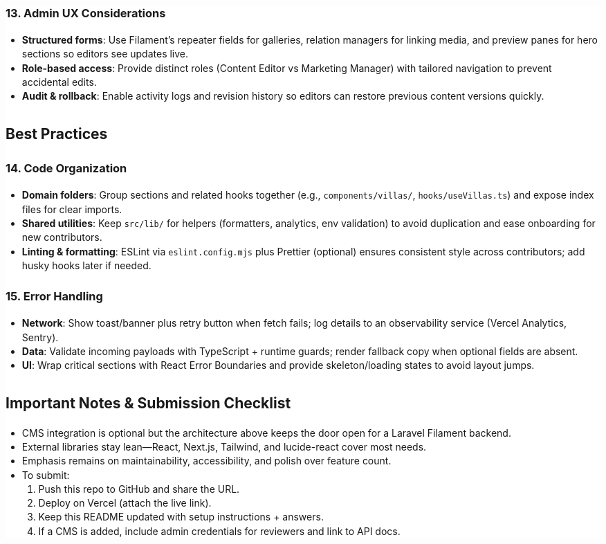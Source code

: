 ### 13. Admin UX Considerations
- **Structured forms**: Use Filament’s repeater fields for galleries, relation managers for linking media, and preview panes for hero sections so editors see updates live.
- **Role-based access**: Provide distinct roles (Content Editor vs Marketing Manager) with tailored navigation to prevent accidental edits.
- **Audit & rollback**: Enable activity logs and revision history so editors can restore previous content versions quickly.

## Best Practices

### 14. Code Organization
- **Domain folders**: Group sections and related hooks together (e.g., `components/villas/`, `hooks/useVillas.ts`) and expose index files for clear imports.
- **Shared utilities**: Keep `src/lib/` for helpers (formatters, analytics, env validation) to avoid duplication and ease onboarding for new contributors.
- **Linting & formatting**: ESLint via `eslint.config.mjs` plus Prettier (optional) ensures consistent style across contributors; add husky hooks later if needed.

### 15. Error Handling
- **Network**: Show toast/banner plus retry button when fetch fails; log details to an observability service (Vercel Analytics, Sentry).
- **Data**: Validate incoming payloads with TypeScript + runtime guards; render fallback copy when optional fields are absent.
- **UI**: Wrap critical sections with React Error Boundaries and provide skeleton/loading states to avoid layout jumps.

## Important Notes & Submission Checklist
- CMS integration is optional but the architecture above keeps the door open for a Laravel Filament backend.
- External libraries stay lean—React, Next.js, Tailwind, and lucide-react cover most needs.
- Emphasis remains on maintainability, accessibility, and polish over feature count.
- To submit:
  1. Push this repo to GitHub and share the URL.
  2. Deploy on Vercel (attach the live link).
  3. Keep this README updated with setup instructions + answers.
  4. If a CMS is added, include admin credentials for reviewers and link to API docs.
